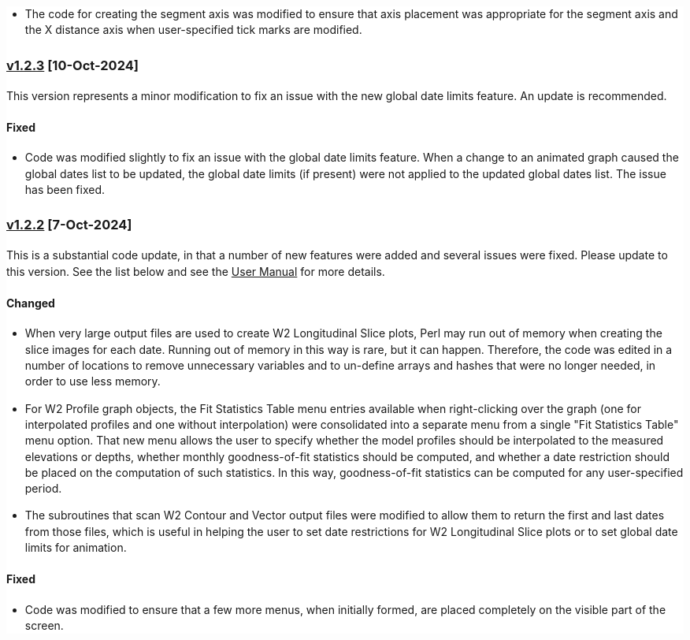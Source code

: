 - The code for creating the segment axis was modified to ensure that axis
  placement was appropriate for the segment axis and the X distance axis
  when user-specified tick marks are modified.


### [v1.2.3](https://github.com/sarounds/w2anim/releases/tag/v1.2.3) \[10-Oct-2024\]

This version represents a minor modification to fix an issue with the new
global date limits feature. An update is recommended.

#### Fixed

- Code was modified slightly to fix an issue with the global date limits
  feature.  When a change to an animated graph caused the global dates list
  to be updated, the global date limits (if present) were not applied to
  the updated global dates list. The issue has been fixed.


### [v1.2.2](https://github.com/sarounds/w2anim/releases/tag/v1.2.2) \[7-Oct-2024\]

This is a substantial code update, in that a number of new features were
added and several issues were fixed. Please update to this version. See
the list below and see the
[User Manual](https://github.com/sarounds/w2anim/blob/main/src/user_manual/W2Anim_manual.pdf)
for more details.

#### Changed

- When very large output files are used to create W2 Longitudinal Slice
  plots, Perl may run out of memory when creating the slice images
  for each date. Running out of memory in this way is rare, but it can
  happen. Therefore, the code was edited in a number of locations to
  remove unnecessary variables and to un-define arrays and hashes that
  were no longer needed, in order to use less memory.

- For W2 Profile graph objects, the Fit Statistics Table menu entries
  available when right-clicking over the graph (one for interpolated profiles
  and one without interpolation) were consolidated into a separate menu
  from a single "Fit Statistics Table" menu option. That new menu allows
  the user to specify whether the model profiles should be interpolated
  to the measured elevations or depths, whether monthly goodness-of-fit
  statistics should be computed, and whether a date restriction should be
  placed on the computation of such statistics. In this way, goodness-of-fit
  statistics can be computed for any user-specified period.

- The subroutines that scan W2 Contour and Vector output files were modified
  to allow them to return the first and last dates from those files,
  which is useful in helping the user to set date restrictions for W2
  Longitudinal Slice plots or to set global date limits for animation.

#### Fixed

- Code was modified to ensure that a few more menus, when initially formed,
  are placed completely on the visible part of the screen.
